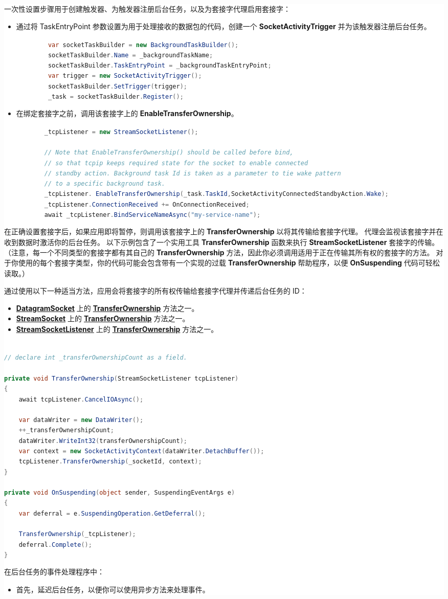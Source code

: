 一次性设置步骤用于创建触发器、为触发器注册后台任务，以及为套接字代理启用套接字：
  - 通过将 TaskEntryPoint 参数设置为用于处理接收的数据包的代码，创建一个 **SocketActivityTrigger** 并为该触发器注册后台任务。
```csharp
            var socketTaskBuilder = new BackgroundTaskBuilder();
            socketTaskBuilder.Name = _backgroundTaskName;
            socketTaskBuilder.TaskEntryPoint = _backgroundTaskEntryPoint;
            var trigger = new SocketActivityTrigger();
            socketTaskBuilder.SetTrigger(trigger);
            _task = socketTaskBuilder.Register();
```
  - 在绑定套接字之前，调用该套接字上的 **EnableTransferOwnership**。
```csharp
           _tcpListener = new StreamSocketListener();

           // Note that EnableTransferOwnership() should be called before bind,
           // so that tcpip keeps required state for the socket to enable connected
           // standby action. Background task Id is taken as a parameter to tie wake pattern
           // to a specific background task.  
           _tcpListener. EnableTransferOwnership(_task.TaskId,SocketActivityConnectedStandbyAction.Wake);
           _tcpListener.ConnectionReceived += OnConnectionReceived;
           await _tcpListener.BindServiceNameAsync("my-service-name");
```

在正确设置套接字后，如果应用即将暂停，则调用该套接字上的 **TransferOwnership** 以将其传输给套接字代理。 代理会监视该套接字并在收到数据时激活你的后台任务。 以下示例包含了一个实用工具 **TransferOwnership** 函数来执行 **StreamSocketListener** 套接字的传输。 （注意，每一个不同类型的套接字都有其自己的 **TransferOwnership** 方法，因此你必须调用适用于正在传输其所有权的套接字的方法。 对于你使用的每个套接字类型，你的代码可能会包含带有一个实现的过载 **TransferOwnership** 帮助程序，以便 **OnSuspending** 代码可轻松读取。）

通过使用以下一种适当方法，应用会将套接字的所有权传输给套接字代理并传递后台任务的 ID：
-   [**DatagramSocket**](https://docs.microsoft.com/uwp/api/Windows.Networking.Sockets.DatagramSocket) 上的 [**TransferOwnership**](https://docs.microsoft.com/uwp/api/windows.networking.sockets.datagramsocket.transferownership) 方法之一。
-   [**StreamSocket**](https://docs.microsoft.com/uwp/api/Windows.Networking.Sockets.StreamSocket) 上的 [**TransferOwnership**](https://docs.microsoft.com/uwp/api/windows.networking.sockets.streamsocket.transferownership) 方法之一。
-   [**StreamSocketListener**](https://docs.microsoft.com/uwp/api/Windows.Networking.Sockets.StreamSocketListener) 上的 [**TransferOwnership**](https://docs.microsoft.com/uwp/api/windows.networking.sockets.streamsocketlistener.transferownership) 方法之一。

```csharp

// declare int _transferOwnershipCount as a field.

private void TransferOwnership(StreamSocketListener tcpListener)
{
    await tcpListener.CancelIOAsync();

    var dataWriter = new DataWriter();
    ++_transferOwnershipCount;
    dataWriter.WriteInt32(transferOwnershipCount);
    var context = new SocketActivityContext(dataWriter.DetachBuffer());
    tcpListener.TransferOwnership(_socketId, context);
}

private void OnSuspending(object sender, SuspendingEventArgs e)
{
    var deferral = e.SuspendingOperation.GetDeferral();

    TransferOwnership(_tcpListener);
    deferral.Complete();
}
```
在后台任务的事件处理程序中：
   -  首先，延迟后台任务，以便你可以使用异步方法来处理事件。
```csharp
```